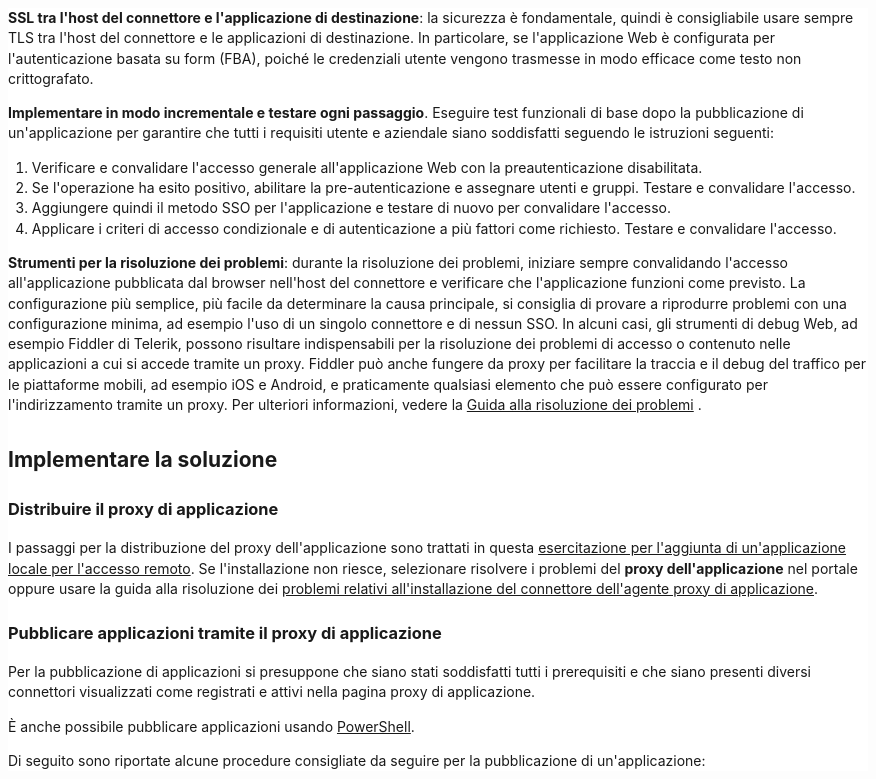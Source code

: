 **SSL tra l'host del connettore e l'applicazione di destinazione**: la sicurezza è fondamentale, quindi è consigliabile usare sempre TLS tra l'host del connettore e le applicazioni di destinazione. In particolare, se l'applicazione Web è configurata per l'autenticazione basata su form (FBA), poiché le credenziali utente vengono trasmesse in modo efficace come testo non crittografato.

**Implementare in modo incrementale e testare ogni passaggio**. Eseguire test funzionali di base dopo la pubblicazione di un'applicazione per garantire che tutti i requisiti utente e aziendale siano soddisfatti seguendo le istruzioni seguenti:

1. Verificare e convalidare l'accesso generale all'applicazione Web con la preautenticazione disabilitata.
2. Se l'operazione ha esito positivo, abilitare la pre-autenticazione e assegnare utenti e gruppi. Testare e convalidare l'accesso.
3. Aggiungere quindi il metodo SSO per l'applicazione e testare di nuovo per convalidare l'accesso.
4. Applicare i criteri di accesso condizionale e di autenticazione a più fattori come richiesto. Testare e convalidare l'accesso.

**Strumenti per la risoluzione dei problemi**: durante la risoluzione dei problemi, iniziare sempre convalidando l'accesso all'applicazione pubblicata dal browser nell'host del connettore e verificare che l'applicazione funzioni come previsto. La configurazione più semplice, più facile da determinare la causa principale, si consiglia di provare a riprodurre problemi con una configurazione minima, ad esempio l'uso di un singolo connettore e di nessun SSO. In alcuni casi, gli strumenti di debug Web, ad esempio Fiddler di Telerik, possono risultare indispensabili per la risoluzione dei problemi di accesso o contenuto nelle applicazioni a cui si accede tramite un proxy. Fiddler può anche fungere da proxy per facilitare la traccia e il debug del traffico per le piattaforme mobili, ad esempio iOS e Android, e praticamente qualsiasi elemento che può essere configurato per l'indirizzamento tramite un proxy. Per ulteriori informazioni, vedere la [Guida alla risoluzione dei problemi](application-proxy-troubleshoot.md) .

## <a name="implement-your-solution"></a>Implementare la soluzione

### <a name="deploy-application-proxy"></a>Distribuire il proxy di applicazione

I passaggi per la distribuzione del proxy dell'applicazione sono trattati in questa [esercitazione per l'aggiunta di un'applicazione locale per l'accesso remoto](application-proxy-add-on-premises-application.md). Se l'installazione non riesce, selezionare risolvere i problemi del **proxy dell'applicazione** nel portale oppure usare la guida alla risoluzione dei [problemi relativi all'installazione del connettore dell'agente proxy di applicazione](application-proxy-connector-installation-problem.md).

### <a name="publish-applications-via-application-proxy"></a>Pubblicare applicazioni tramite il proxy di applicazione

Per la pubblicazione di applicazioni si presuppone che siano stati soddisfatti tutti i prerequisiti e che siano presenti diversi connettori visualizzati come registrati e attivi nella pagina proxy di applicazione.

È anche possibile pubblicare applicazioni usando [PowerShell](https://docs.microsoft.com/powershell/module/azuread/?view=azureadps-2.0-preview).

Di seguito sono riportate alcune procedure consigliate da seguire per la pubblicazione di un'applicazione:

